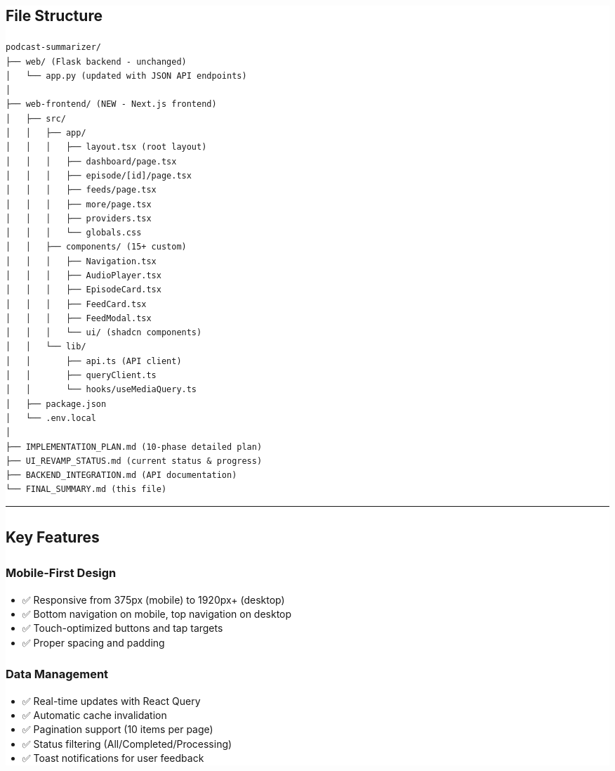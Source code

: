 
## File Structure

```
podcast-summarizer/
├── web/ (Flask backend - unchanged)
│   └── app.py (updated with JSON API endpoints)
│
├── web-frontend/ (NEW - Next.js frontend)
│   ├── src/
│   │   ├── app/
│   │   │   ├── layout.tsx (root layout)
│   │   │   ├── dashboard/page.tsx
│   │   │   ├── episode/[id]/page.tsx
│   │   │   ├── feeds/page.tsx
│   │   │   ├── more/page.tsx
│   │   │   ├── providers.tsx
│   │   │   └── globals.css
│   │   ├── components/ (15+ custom)
│   │   │   ├── Navigation.tsx
│   │   │   ├── AudioPlayer.tsx
│   │   │   ├── EpisodeCard.tsx
│   │   │   ├── FeedCard.tsx
│   │   │   ├── FeedModal.tsx
│   │   │   └── ui/ (shadcn components)
│   │   └── lib/
│   │       ├── api.ts (API client)
│   │       ├── queryClient.ts
│   │       └── hooks/useMediaQuery.ts
│   ├── package.json
│   └── .env.local
│
├── IMPLEMENTATION_PLAN.md (10-phase detailed plan)
├── UI_REVAMP_STATUS.md (current status & progress)
├── BACKEND_INTEGRATION.md (API documentation)
└── FINAL_SUMMARY.md (this file)
```

---

## Key Features

### Mobile-First Design
- ✅ Responsive from 375px (mobile) to 1920px+ (desktop)
- ✅ Bottom navigation on mobile, top navigation on desktop
- ✅ Touch-optimized buttons and tap targets
- ✅ Proper spacing and padding

### Data Management
- ✅ Real-time updates with React Query
- ✅ Automatic cache invalidation
- ✅ Pagination support (10 items per page)
- ✅ Status filtering (All/Completed/Processing)
- ✅ Toast notifications for user feedback
